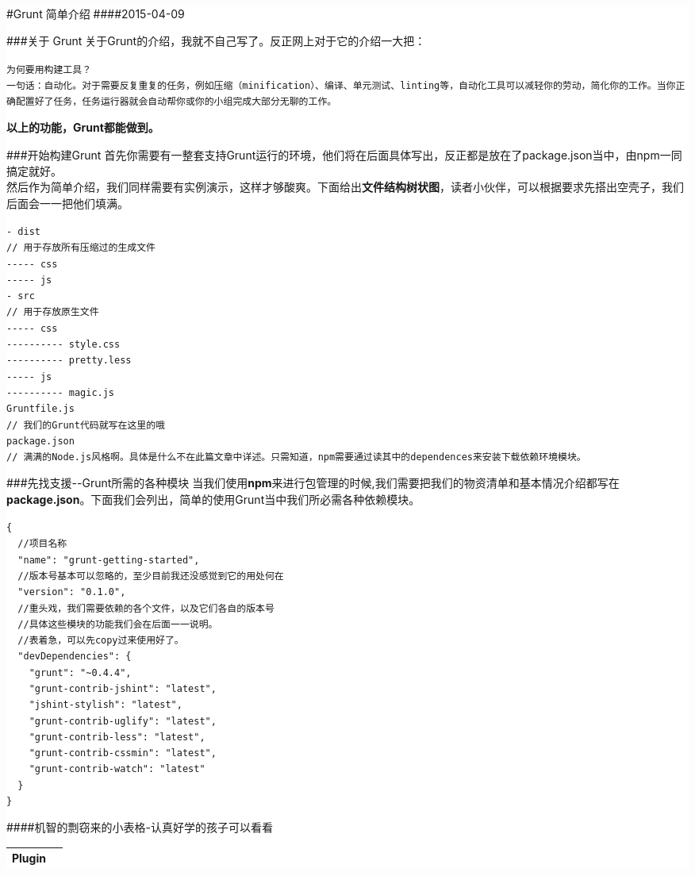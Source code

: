 #Grunt 简单介绍
####2015-04-09

###关于 Grunt
关于Grunt的介绍，我就不自己写了。反正网上对于它的介绍一大把：
	
	为何要用构建工具？
	一句话：自动化。对于需要反复重复的任务，例如压缩（minification）、编译、单元测试、linting等，自动化工具可以减轻你的劳动，简化你的工作。当你正确配置好了任务，任务运行器就会自动帮你或你的小组完成大部分无聊的工作。
	
**以上的功能，Grunt都能做到。**

###开始构建Grunt
首先你需要有一整套支持Grunt运行的环境，他们将在后面具体写出，反正都是放在了package.json当中，由npm一同搞定就好。	
然后作为简单介绍，我们同样需要有实例演示，这样才够酸爽。下面给出**文件结构树状图**，读者小伙伴，可以根据要求先搭出空壳子，我们后面会一一把他们填满。

```
- dist              
// 用于存放所有压缩过的生成文件
----- css
----- js
- src               
// 用于存放原生文件
----- css
---------- style.css
---------- pretty.less
----- js
---------- magic.js
Gruntfile.js        
// 我们的Grunt代码就写在这里的哦
package.json        
// 满满的Node.js风格啊。具体是什么不在此篇文章中详述。只需知道，npm需要通过读其中的dependences来安装下载依赖环境模块。

```

###先找支援--Grunt所需的各种模块
当我们使用**npm**来进行包管理的时候,我们需要把我们的物资清单和基本情况介绍都写在**package.json**。下面我们会列出，简单的使用Grunt当中我们所必需各种依赖模块。

```
{
  //项目名称
  "name": "grunt-getting-started",
  //版本号基本可以忽略的，至少目前我还没感觉到它的用处何在
  "version": "0.1.0",
  //重头戏，我们需要依赖的各个文件，以及它们各自的版本号
  //具体这些模块的功能我们会在后面一一说明。
  //表着急，可以先copy过来使用好了。
  "devDependencies": {
    "grunt": "~0.4.4",
    "grunt-contrib-jshint": "latest",
    "jshint-stylish": "latest",
    "grunt-contrib-uglify": "latest",
    "grunt-contrib-less": "latest",
    "grunt-contrib-cssmin": "latest",
    "grunt-contrib-watch": "latest"
  }
}
```
####机智的剽窃来的小表格-认真好学的孩子可以看看
<div class="table-responsive">
<table class="table table-bordered table-striped table-hover">
<thead>
<tr>
<th>
              Plugin
            </th>
<th>